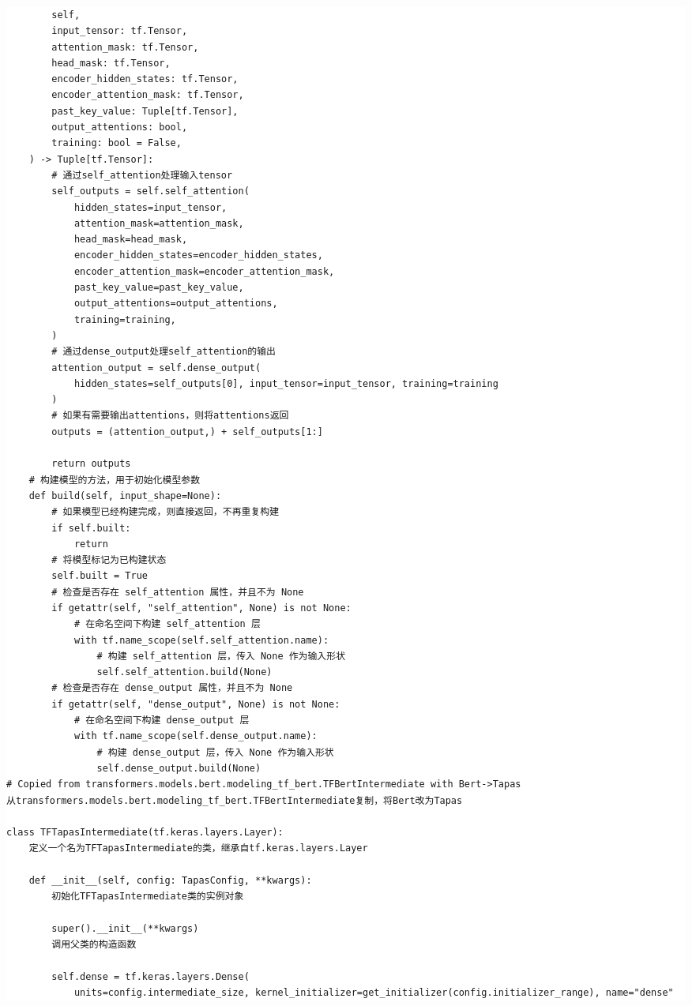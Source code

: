 ```
        self,
        input_tensor: tf.Tensor,
        attention_mask: tf.Tensor,
        head_mask: tf.Tensor,
        encoder_hidden_states: tf.Tensor,
        encoder_attention_mask: tf.Tensor,
        past_key_value: Tuple[tf.Tensor],
        output_attentions: bool,
        training: bool = False,
    ) -> Tuple[tf.Tensor]:
        # 通过self_attention处理输入tensor
        self_outputs = self.self_attention(
            hidden_states=input_tensor,
            attention_mask=attention_mask,
            head_mask=head_mask,
            encoder_hidden_states=encoder_hidden_states,
            encoder_attention_mask=encoder_attention_mask,
            past_key_value=past_key_value,
            output_attentions=output_attentions,
            training=training,
        )
        # 通过dense_output处理self_attention的输出
        attention_output = self.dense_output(
            hidden_states=self_outputs[0], input_tensor=input_tensor, training=training
        )
        # 如果有需要输出attentions，则将attentions返回
        outputs = (attention_output,) + self_outputs[1:]

        return outputs
    # 构建模型的方法，用于初始化模型参数
    def build(self, input_shape=None):
        # 如果模型已经构建完成，则直接返回，不再重复构建
        if self.built:
            return
        # 将模型标记为已构建状态
        self.built = True
        # 检查是否存在 self_attention 属性，并且不为 None
        if getattr(self, "self_attention", None) is not None:
            # 在命名空间下构建 self_attention 层
            with tf.name_scope(self.self_attention.name):
                # 构建 self_attention 层，传入 None 作为输入形状
                self.self_attention.build(None)
        # 检查是否存在 dense_output 属性，并且不为 None
        if getattr(self, "dense_output", None) is not None:
            # 在命名空间下构建 dense_output 层
            with tf.name_scope(self.dense_output.name):
                # 构建 dense_output 层，传入 None 作为输入形状
                self.dense_output.build(None)
# Copied from transformers.models.bert.modeling_tf_bert.TFBertIntermediate with Bert->Tapas
从transformers.models.bert.modeling_tf_bert.TFBertIntermediate复制，将Bert改为Tapas

class TFTapasIntermediate(tf.keras.layers.Layer):
    定义一个名为TFTapasIntermediate的类，继承自tf.keras.layers.Layer

    def __init__(self, config: TapasConfig, **kwargs):
        初始化TFTapasIntermediate类的实例对象

        super().__init__(**kwargs)
        调用父类的构造函数

        self.dense = tf.keras.layers.Dense(
            units=config.intermediate_size, kernel_initializer=get_initializer(config.initializer_range), name="dense"
```